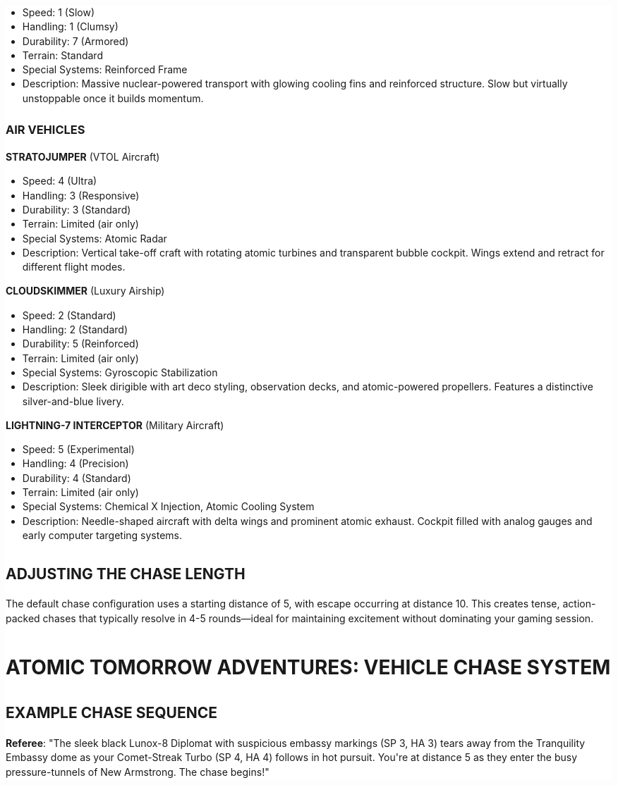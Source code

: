 - Speed: 1 (Slow)
- Handling: 1 (Clumsy)
- Durability: 7 (Armored)
- Terrain: Standard
- Special Systems: Reinforced Frame
- Description: Massive nuclear-powered transport with glowing cooling fins and reinforced structure. Slow but virtually unstoppable once it builds momentum.

### AIR VEHICLES

**STRATOJUMPER** (VTOL Aircraft)

- Speed: 4 (Ultra)
- Handling: 3 (Responsive)
- Durability: 3 (Standard)
- Terrain: Limited (air only)
- Special Systems: Atomic Radar
- Description: Vertical take-off craft with rotating atomic turbines and transparent bubble cockpit. Wings extend and retract for different flight modes.

**CLOUDSKIMMER** (Luxury Airship)

- Speed: 2 (Standard)
- Handling: 2 (Standard)
- Durability: 5 (Reinforced)
- Terrain: Limited (air only)
- Special Systems: Gyroscopic Stabilization
- Description: Sleek dirigible with art deco styling, observation decks, and atomic-powered propellers. Features a distinctive silver-and-blue livery.

**LIGHTNING-7 INTERCEPTOR** (Military Aircraft)

- Speed: 5 (Experimental)
- Handling: 4 (Precision)
- Durability: 4 (Standard)
- Terrain: Limited (air only)
- Special Systems: Chemical X Injection, Atomic Cooling System
- Description: Needle-shaped aircraft with delta wings and prominent atomic exhaust. Cockpit filled with analog gauges and early computer targeting systems.

## ADJUSTING THE CHASE LENGTH

The default chase configuration uses a starting distance of 5, with escape occurring at distance 10. This creates tense, action-packed chases that typically resolve in 4-5 rounds—ideal for maintaining excitement without dominating your gaming session.

# ATOMIC TOMORROW ADVENTURES: VEHICLE CHASE SYSTEM

## EXAMPLE CHASE SEQUENCE

**Referee**: "The sleek black Lunox-8 Diplomat with suspicious embassy markings (SP 3, HA 3) tears away from the Tranquility Embassy dome as your Comet-Streak Turbo (SP 4, HA 4) follows in hot pursuit. You're at distance 5 as they enter the busy pressure-tunnels of New Armstrong. The chase begins!"
